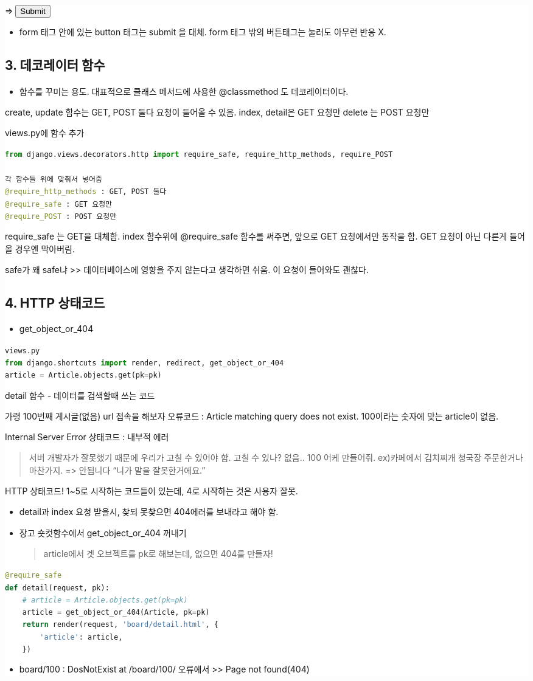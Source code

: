 => <input type="submit">

- form 태그 안에 있는 button 태그는 submit 을 대체. form 태그 밖의 버튼태그는 눌러도 아무런 반응 X.
  
## 3. 데코레이터 함수
- 함수를 꾸미는 용도. 대표적으로 클래스 메서드에 사용한 @classmethod 도 데코레이터이다.

create, update 함수는 GET, POST 둘다 요청이 들어올 수 있음. 
index, detail은 GET 요청만
delete 는 POST 요청만

views.py에 함수 추가
```python
from django.views.decorators.http import require_safe, require_http_methods, require_POST

각 함수들 위에 맞춰서 넣어줌
@require_http_methods : GET, POST 둘다
@require_safe : GET 요청만
@require_POST : POST 요청만
```
require_safe 는 GET을 대체함.
index 함수위에 @require_safe 함수를 써주면, 앞으로 GET 요청에서만 동작을 함. GET 요청이 아닌 다른게 들어올 경우엔 막아버림.

safe가 왜 safe냐 >> 데이터베이스에 영향을 주지 않는다고 생각하면 쉬움. 이 요청이 들어와도 괜찮다.

## 4. HTTP 상태코드 
- get_object_or_404

```python
views.py
from django.shortcuts import render, redirect, get_object_or_404 
article = Article.objects.get(pk=pk)
```
detail 함수 - 데이터를 검색할때 쓰는 코드

가령 100번째 게시글(없음) url 접속을 해보자
오류코드 : Article matching query does not exist. 100이라는 숫자에 맞는 article이 없음.

Internal Server Error
상태코드 : 내부적 에러
> 서버 개발자가 잘못했기 때문에 우리가 고칠 수 있어야 함. 고칠 수 있나? 없음.. 100 어케 만들어줘. 
ex)카페에서 김치찌개 청국장 주문한거나 마찬가지. => 안됩니다 “니가 말을 잘못한거에요.”

HTTP 상태코드! 1~5로 시작하는 코드들이 있는데, 4로 시작하는 것은 사용자 잘못.

- detail과 index 요청 받을시, 찾되 못찾으면 404에러를 보내라고 해야 함.

- 장고 숏컷함수에서 get_object_or_404 꺼내기
  > article에서 겟 오브젝트를 pk로 해보는데, 없으면 404를 만들자!

```python
@require_safe
def detail(request, pk):
    # article = Article.objects.get(pk=pk)
    article = get_object_or_404(Article, pk=pk)
    return render(request, 'board/detail.html', {
        'article': article,
    })
```
- board/100 : DosNotExist at /board/100/ 오류에서 >> Page not found(404)
